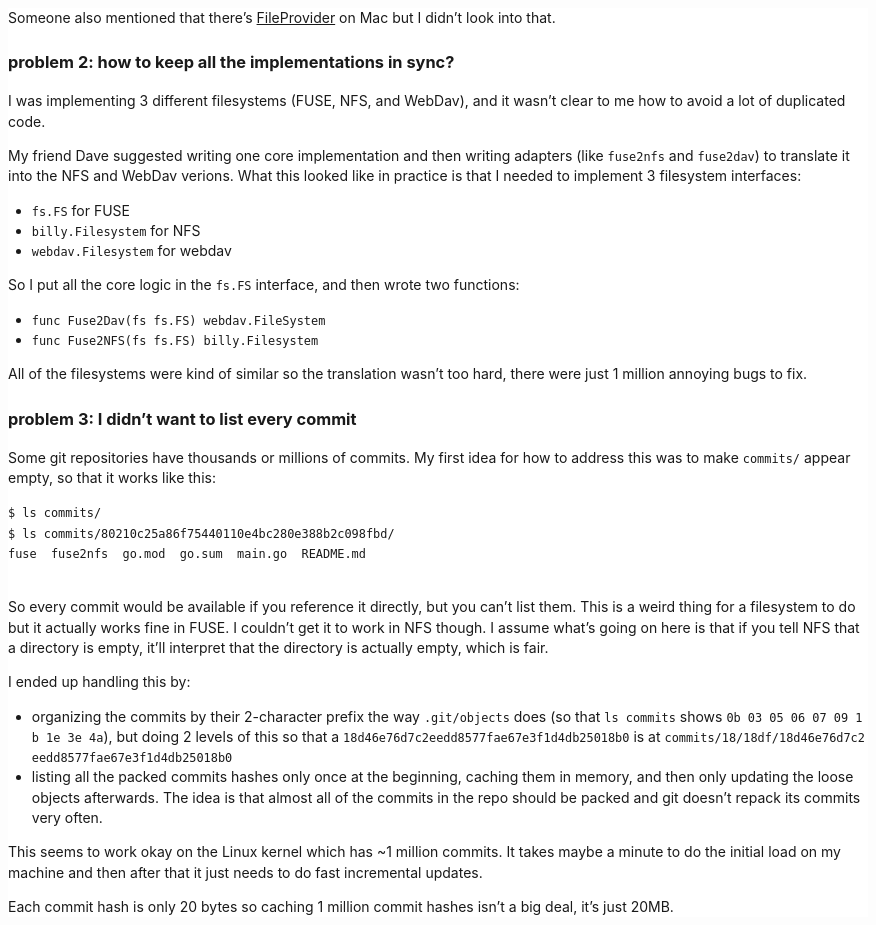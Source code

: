 Someone also mentioned that there’s [FileProvider](https://developer.apple.com/documentation/fileprovider/) on Mac but I didn’t look into that.

### problem 2: how to keep all the implementations in sync?

I was implementing 3 different filesystems (FUSE, NFS, and WebDav), and it wasn’t clear to me how to avoid a lot of duplicated code.

My friend Dave suggested writing one core implementation and then writing adapters (like `fuse2nfs` and `fuse2dav`) to translate it into the NFS and WebDav verions. What this looked like in practice is that I needed to implement 3 filesystem interfaces:

*   `fs.FS` for FUSE
*   `billy.Filesystem` for NFS
*   `webdav.Filesystem` for webdav

So I put all the core logic in the `fs.FS` interface, and then wrote two functions:

*   `func Fuse2Dav(fs fs.FS) webdav.FileSystem`
*   `func Fuse2NFS(fs fs.FS) billy.Filesystem`

All of the filesystems were kind of similar so the translation wasn’t too hard, there were just 1 million annoying bugs to fix.

### problem 3: I didn’t want to list every commit

Some git repositories have thousands or millions of commits. My first idea for how to address this was to make `commits/` appear empty, so that it works like this:

```
$ ls commits/
$ ls commits/80210c25a86f75440110e4bc280e388b2c098fbd/
fuse  fuse2nfs  go.mod  go.sum  main.go  README.md


```

So every commit would be available if you reference it directly, but you can’t list them. This is a weird thing for a filesystem to do but it actually works fine in FUSE. I couldn’t get it to work in NFS though. I assume what’s going on here is that if you tell NFS that a directory is empty, it’ll interpret that the directory is actually empty, which is fair.

I ended up handling this by:

*   organizing the commits by their 2-character prefix the way `.git/objects` does (so that `ls commits` shows `0b 03 05 06 07 09 1b 1e 3e 4a`), but doing 2 levels of this so that a `18d46e76d7c2eedd8577fae67e3f1d4db25018b0` is at `commits/18/18df/18d46e76d7c2eedd8577fae67e3f1d4db25018b0`
*   listing all the packed commits hashes only once at the beginning, caching them in memory, and then only updating the loose objects afterwards. The idea is that almost all of the commits in the repo should be packed and git doesn’t repack its commits very often.

This seems to work okay on the Linux kernel which has ~1 million commits. It takes maybe a minute to do the initial load on my machine and then after that it just needs to do fast incremental updates.

Each commit hash is only 20 bytes so caching 1 million commit hashes isn’t a big deal, it’s just 20MB.
